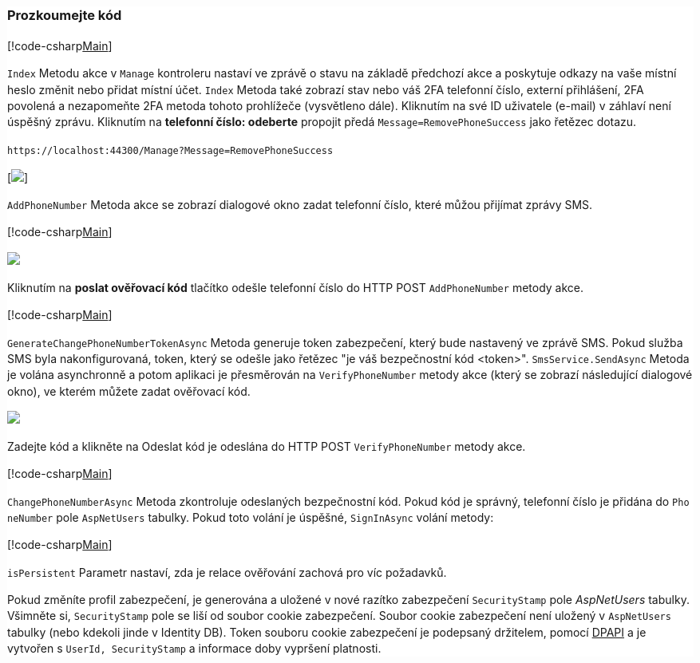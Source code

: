 ### <a name="examine-the-code"></a>Prozkoumejte kód

[!code-csharp[Main](two-factor-authentication-using-sms-and-email-with-aspnet-identity/samples/sample3.cs?highlight=2)]

`Index` Metodu akce v `Manage` kontroleru nastaví ve zprávě o stavu na základě předchozí akce a poskytuje odkazy na vaše místní heslo změnit nebo přidat místní účet. `Index` Metoda také zobrazí stav nebo váš 2FA telefonní číslo, externí přihlášení, 2FA povolená a nezapomeňte 2FA metoda tohoto prohlížeče (vysvětleno dále). Kliknutím na své ID uživatele (e-mail) v záhlaví není úspěšný zprávu. Kliknutím na **telefonní číslo: odeberte** propojit předá `Message=RemovePhoneSuccess` jako řetězec dotazu.  
  
`https://localhost:44300/Manage?Message=RemovePhoneSuccess`

[![](two-factor-authentication-using-sms-and-email-with-aspnet-identity/_static/image6.png)]

`AddPhoneNumber` Metoda akce se zobrazí dialogové okno zadat telefonní číslo, které můžou přijímat zprávy SMS.

[!code-csharp[Main](two-factor-authentication-using-sms-and-email-with-aspnet-identity/samples/sample4.cs)]

![](two-factor-authentication-using-sms-and-email-with-aspnet-identity/_static/image7.png)

Kliknutím na **poslat ověřovací kód** tlačítko odešle telefonní číslo do HTTP POST `AddPhoneNumber` metody akce.

[!code-csharp[Main](two-factor-authentication-using-sms-and-email-with-aspnet-identity/samples/sample5.cs?highlight=12)]

`GenerateChangePhoneNumberTokenAsync` Metoda generuje token zabezpečení, který bude nastavený ve zprávě SMS. Pokud služba SMS byla nakonfigurovaná, token, který se odešle jako řetězec &quot;je váš bezpečnostní kód &lt;token&gt;&quot;. `SmsService.SendAsync` Metoda je volána asynchronně a potom aplikaci je přesměrován na `VerifyPhoneNumber` metody akce (který se zobrazí následující dialogové okno), ve kterém můžete zadat ověřovací kód.

![](two-factor-authentication-using-sms-and-email-with-aspnet-identity/_static/image8.png)

Zadejte kód a klikněte na Odeslat kód je odeslána do HTTP POST `VerifyPhoneNumber` metody akce.

[!code-csharp[Main](two-factor-authentication-using-sms-and-email-with-aspnet-identity/samples/sample6.cs)]

`ChangePhoneNumberAsync` Metoda zkontroluje odeslaných bezpečnostní kód. Pokud kód je správný, telefonní číslo je přidána do `PhoneNumber` pole `AspNetUsers` tabulky. Pokud toto volání je úspěšné, `SignInAsync` volání metody:

[!code-csharp[Main](two-factor-authentication-using-sms-and-email-with-aspnet-identity/samples/sample7.cs)]

`isPersistent` Parametr nastaví, zda je relace ověřování zachová pro víc požadavků.

Pokud změníte profil zabezpečení, je generována a uložené v nové razítko zabezpečení `SecurityStamp` pole *AspNetUsers* tabulky. Všimněte si, `SecurityStamp` pole se liší od soubor cookie zabezpečení. Soubor cookie zabezpečení není uložený v `AspNetUsers` tabulky (nebo kdekoli jinde v Identity DB). Token souboru cookie zabezpečení je podepsaný držitelem, pomocí [DPAPI](https://msdn.microsoft.com/library/system.security.cryptography.protecteddata.aspx) a je vytvořen s `UserId, SecurityStamp` a informace doby vypršení platnosti.
